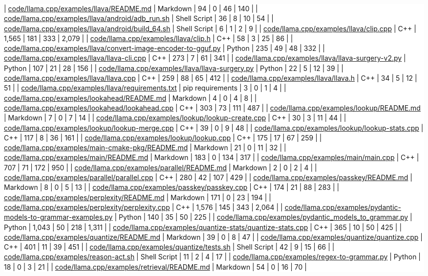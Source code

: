 | [code/llama.cpp/examples/llava/README.md](/code/llama.cpp/examples/llava/README.md) | Markdown | 94 | 0 | 46 | 140 |
| [code/llama.cpp/examples/llava/android/adb_run.sh](/code/llama.cpp/examples/llava/android/adb_run.sh) | Shell Script | 36 | 8 | 10 | 54 |
| [code/llama.cpp/examples/llava/android/build_64.sh](/code/llama.cpp/examples/llava/android/build_64.sh) | Shell Script | 6 | 1 | 2 | 9 |
| [code/llama.cpp/examples/llava/clip.cpp](/code/llama.cpp/examples/llava/clip.cpp) | C++ | 1,565 | 181 | 333 | 2,079 |
| [code/llama.cpp/examples/llava/clip.h](/code/llama.cpp/examples/llava/clip.h) | C++ | 58 | 3 | 25 | 86 |
| [code/llama.cpp/examples/llava/convert-image-encoder-to-gguf.py](/code/llama.cpp/examples/llava/convert-image-encoder-to-gguf.py) | Python | 235 | 49 | 48 | 332 |
| [code/llama.cpp/examples/llava/llava-cli.cpp](/code/llama.cpp/examples/llava/llava-cli.cpp) | C++ | 273 | 7 | 61 | 341 |
| [code/llama.cpp/examples/llava/llava-surgery-v2.py](/code/llama.cpp/examples/llava/llava-surgery-v2.py) | Python | 107 | 21 | 28 | 156 |
| [code/llama.cpp/examples/llava/llava-surgery.py](/code/llama.cpp/examples/llava/llava-surgery.py) | Python | 22 | 5 | 12 | 39 |
| [code/llama.cpp/examples/llava/llava.cpp](/code/llama.cpp/examples/llava/llava.cpp) | C++ | 259 | 88 | 65 | 412 |
| [code/llama.cpp/examples/llava/llava.h](/code/llama.cpp/examples/llava/llava.h) | C++ | 34 | 5 | 12 | 51 |
| [code/llama.cpp/examples/llava/requirements.txt](/code/llama.cpp/examples/llava/requirements.txt) | pip requirements | 3 | 0 | 1 | 4 |
| [code/llama.cpp/examples/lookahead/README.md](/code/llama.cpp/examples/lookahead/README.md) | Markdown | 4 | 0 | 4 | 8 |
| [code/llama.cpp/examples/lookahead/lookahead.cpp](/code/llama.cpp/examples/lookahead/lookahead.cpp) | C++ | 303 | 73 | 111 | 487 |
| [code/llama.cpp/examples/lookup/README.md](/code/llama.cpp/examples/lookup/README.md) | Markdown | 7 | 0 | 7 | 14 |
| [code/llama.cpp/examples/lookup/lookup-create.cpp](/code/llama.cpp/examples/lookup/lookup-create.cpp) | C++ | 30 | 3 | 11 | 44 |
| [code/llama.cpp/examples/lookup/lookup-merge.cpp](/code/llama.cpp/examples/lookup/lookup-merge.cpp) | C++ | 39 | 0 | 9 | 48 |
| [code/llama.cpp/examples/lookup/lookup-stats.cpp](/code/llama.cpp/examples/lookup/lookup-stats.cpp) | C++ | 117 | 8 | 36 | 161 |
| [code/llama.cpp/examples/lookup/lookup.cpp](/code/llama.cpp/examples/lookup/lookup.cpp) | C++ | 175 | 17 | 67 | 259 |
| [code/llama.cpp/examples/main-cmake-pkg/README.md](/code/llama.cpp/examples/main-cmake-pkg/README.md) | Markdown | 21 | 0 | 11 | 32 |
| [code/llama.cpp/examples/main/README.md](/code/llama.cpp/examples/main/README.md) | Markdown | 183 | 0 | 134 | 317 |
| [code/llama.cpp/examples/main/main.cpp](/code/llama.cpp/examples/main/main.cpp) | C++ | 707 | 71 | 172 | 950 |
| [code/llama.cpp/examples/parallel/README.md](/code/llama.cpp/examples/parallel/README.md) | Markdown | 2 | 0 | 2 | 4 |
| [code/llama.cpp/examples/parallel/parallel.cpp](/code/llama.cpp/examples/parallel/parallel.cpp) | C++ | 280 | 42 | 107 | 429 |
| [code/llama.cpp/examples/passkey/README.md](/code/llama.cpp/examples/passkey/README.md) | Markdown | 8 | 0 | 5 | 13 |
| [code/llama.cpp/examples/passkey/passkey.cpp](/code/llama.cpp/examples/passkey/passkey.cpp) | C++ | 174 | 21 | 88 | 283 |
| [code/llama.cpp/examples/perplexity/README.md](/code/llama.cpp/examples/perplexity/README.md) | Markdown | 171 | 0 | 23 | 194 |
| [code/llama.cpp/examples/perplexity/perplexity.cpp](/code/llama.cpp/examples/perplexity/perplexity.cpp) | C++ | 1,576 | 145 | 343 | 2,064 |
| [code/llama.cpp/examples/pydantic-models-to-grammar-examples.py](/code/llama.cpp/examples/pydantic-models-to-grammar-examples.py) | Python | 140 | 35 | 50 | 225 |
| [code/llama.cpp/examples/pydantic_models_to_grammar.py](/code/llama.cpp/examples/pydantic_models_to_grammar.py) | Python | 1,043 | 50 | 218 | 1,311 |
| [code/llama.cpp/examples/quantize-stats/quantize-stats.cpp](/code/llama.cpp/examples/quantize-stats/quantize-stats.cpp) | C++ | 365 | 10 | 50 | 425 |
| [code/llama.cpp/examples/quantize/README.md](/code/llama.cpp/examples/quantize/README.md) | Markdown | 39 | 0 | 8 | 47 |
| [code/llama.cpp/examples/quantize/quantize.cpp](/code/llama.cpp/examples/quantize/quantize.cpp) | C++ | 401 | 11 | 39 | 451 |
| [code/llama.cpp/examples/quantize/tests.sh](/code/llama.cpp/examples/quantize/tests.sh) | Shell Script | 42 | 9 | 15 | 66 |
| [code/llama.cpp/examples/reason-act.sh](/code/llama.cpp/examples/reason-act.sh) | Shell Script | 11 | 2 | 4 | 17 |
| [code/llama.cpp/examples/regex-to-grammar.py](/code/llama.cpp/examples/regex-to-grammar.py) | Python | 18 | 0 | 3 | 21 |
| [code/llama.cpp/examples/retrieval/README.md](/code/llama.cpp/examples/retrieval/README.md) | Markdown | 54 | 0 | 16 | 70 |